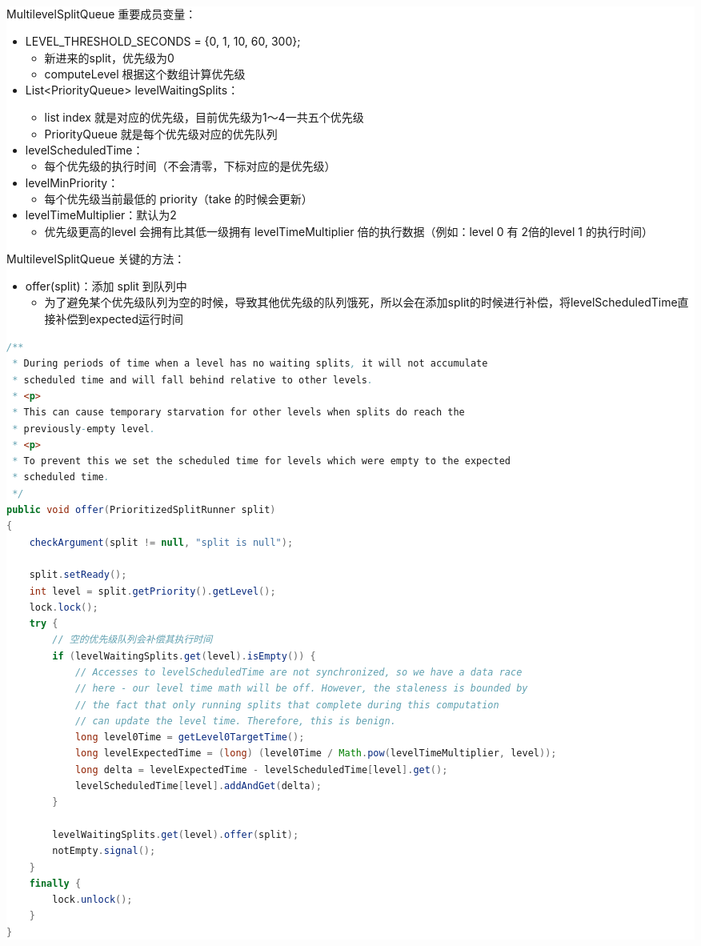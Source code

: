 MultilevelSplitQueue 重要成员变量：

- LEVEL_THRESHOLD_SECONDS = {0, 1, 10, 60, 300};
   - 新进来的split，优先级为0
   - computeLevel 根据这个数组计算优先级
- List<PriorityQueue<PrioritizedSplitRunner>> levelWaitingSplits：
   - list index 就是对应的优先级，目前优先级为1～4一共五个优先级
   - PriorityQueue 就是每个优先级对应的优先队列
- levelScheduledTime：
   - 每个优先级的执行时间（不会清零，下标对应的是优先级）
- levelMinPriority：
   - 每个优先级当前最低的 priority（take 的时候会更新）
- levelTimeMultiplier：默认为2
   - 优先级更高的level 会拥有比其低一级拥有 levelTimeMultiplier 倍的执行数据（例如：level 0 有 2倍的level 1 的执行时间）

MultilevelSplitQueue 关键的方法：

- offer(split)：添加 split 到队列中
   - 为了避免某个优先级队列为空的时候，导致其他优先级的队列饿死，所以会在添加split的时候进行补偿，将levelScheduledTime直接补偿到expected运行时间

```java
/**
 * During periods of time when a level has no waiting splits, it will not accumulate
 * scheduled time and will fall behind relative to other levels.
 * <p>
 * This can cause temporary starvation for other levels when splits do reach the
 * previously-empty level.
 * <p>
 * To prevent this we set the scheduled time for levels which were empty to the expected
 * scheduled time.
 */
public void offer(PrioritizedSplitRunner split)
{
    checkArgument(split != null, "split is null");

    split.setReady();
    int level = split.getPriority().getLevel();
    lock.lock();
    try {
        // 空的优先级队列会补偿其执行时间
        if (levelWaitingSplits.get(level).isEmpty()) {
            // Accesses to levelScheduledTime are not synchronized, so we have a data race
            // here - our level time math will be off. However, the staleness is bounded by
            // the fact that only running splits that complete during this computation
            // can update the level time. Therefore, this is benign.
            long level0Time = getLevel0TargetTime();
            long levelExpectedTime = (long) (level0Time / Math.pow(levelTimeMultiplier, level));
            long delta = levelExpectedTime - levelScheduledTime[level].get();
            levelScheduledTime[level].addAndGet(delta);
        }

        levelWaitingSplits.get(level).offer(split);
        notEmpty.signal();
    }
    finally {
        lock.unlock();
    }
}
```
